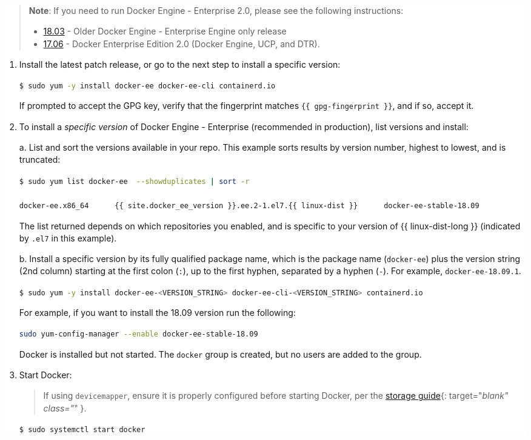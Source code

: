 
> **Note**: If you need to run Docker Engine - Enterprise 2.0, please see the following instructions:
> * [18.03](https://docs.docker.com/v18.03/ee/supported-platforms/) - Older Docker Engine - Enterprise Engine only release
> * [17.06](https://docs.docker.com/v17.06/engine/installation/) - Docker Enterprise Edition 2.0 (Docker Engine,
> UCP, and DTR).

1.  Install the latest patch release, or go to the next step to install a specific version:

    ```bash
    $ sudo yum -y install docker-ee docker-ee-cli containerd.io
    ```

    If prompted to accept the GPG key, verify that the fingerprint matches `{{ gpg-fingerprint }}`, and if so, accept it.


2.  To install a _specific version_ of Docker Engine - Enterprise (recommended in production), list versions and install:

    a.  List and sort the versions available in your repo. This example sorts results by version number, highest to lowest, and is truncated:

    ```bash
    $ sudo yum list docker-ee  --showduplicates | sort -r

    docker-ee.x86_64      {{ site.docker_ee_version }}.ee.2-1.el7.{{ linux-dist }}      docker-ee-stable-18.09
    ```

    The list returned depends on which repositories you enabled, and is specific to your version of {{ linux-dist-long }} (indicated by `.el7` in this example).

    b.  Install a specific version by its fully qualified package name, which is the package name (`docker-ee`) plus the version string (2nd column) starting at the first colon (`:`), up to the first hyphen, separated by a hyphen (`-`). For example, `docker-ee-18.09.1`.

    ```bash
    $ sudo yum -y install docker-ee-<VERSION_STRING> docker-ee-cli-<VERSION_STRING> containerd.io
    ```

    For example, if you want to install the 18.09 version run the following:

    ```bash
    sudo yum-config-manager --enable docker-ee-stable-18.09
    ```

    Docker is installed but not started. The `docker` group is created, but no users are added to the group.

3.  Start Docker:

    > If using `devicemapper`, ensure it is properly configured before starting Docker, per the [storage guide](../../storage/storagedriver/device-mapper-driver.md){: target="_blank" class="_" }.

    ```bash
    $ sudo systemctl start docker
    ```
